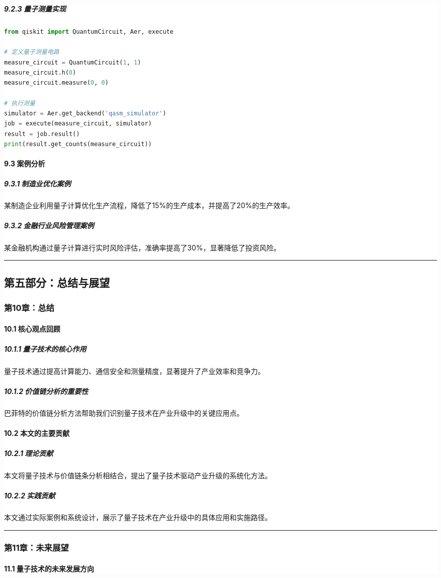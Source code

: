 ##### 9.2.3 量子测量实现
```python
from qiskit import QuantumCircuit, Aer, execute

# 定义量子测量电路
measure_circuit = QuantumCircuit(1, 1)
measure_circuit.h(0)
measure_circuit.measure(0, 0)

# 执行测量
simulator = Aer.get_backend('qasm_simulator')
job = execute(measure_circuit, simulator)
result = job.result()
print(result.get_counts(measure_circuit))
```

#### 9.3 案例分析

##### 9.3.1 制造业优化案例
某制造企业利用量子计算优化生产流程，降低了15%的生产成本，并提高了20%的生产效率。

##### 9.3.2 金融行业风险管理案例
某金融机构通过量子计算进行实时风险评估，准确率提高了30%，显著降低了投资风险。

---

## 第五部分：总结与展望

### 第10章：总结

#### 10.1 核心观点回顾

##### 10.1.1 量子技术的核心作用
量子技术通过提高计算能力、通信安全和测量精度，显著提升了产业效率和竞争力。

##### 10.1.2 价值链分析的重要性
巴菲特的价值链分析方法帮助我们识别量子技术在产业升级中的关键应用点。

#### 10.2 本文的主要贡献

##### 10.2.1 理论贡献
本文将量子技术与价值链条分析相结合，提出了量子技术驱动产业升级的系统化方法。

##### 10.2.2 实践贡献
本文通过实际案例和系统设计，展示了量子技术在产业升级中的具体应用和实施路径。

---

### 第11章：未来展望

#### 11.1 量子技术的未来发展方向
